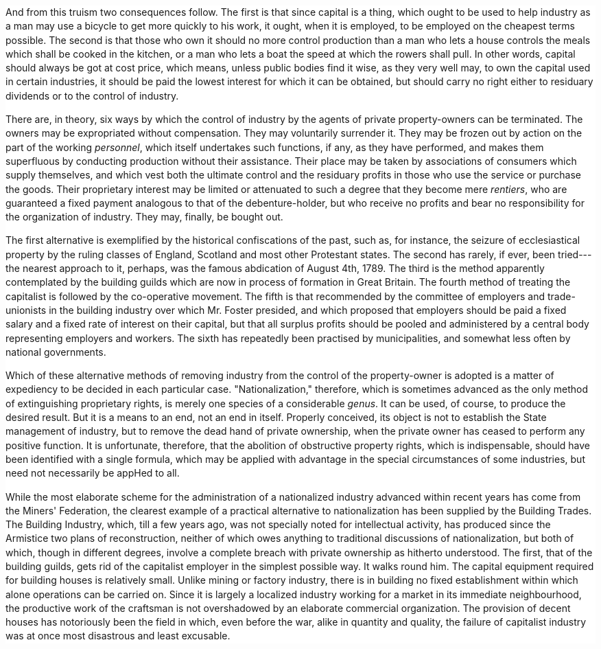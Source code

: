 And from this truism two consequences follow. The first is that since capital is a thing, which ought to be used to help industry as a man may use a bicycle to get more quickly to his work, it ought, when it is employed, to be employed on the cheapest terms possible. The second is that those who own it should no more control production than a man who lets a house controls the meals which shall be cooked in the kitchen, or a man who lets a boat the speed at which the rowers shall pull. In other words, capital should always be got at cost price, which means, unless public bodies find it wise, as they very well may, to own the capital used in certain industries, it should be paid the lowest interest for which it can be obtained, but should carry no right either to residuary dividends or to the control of industry.

There are, in theory, six ways by which the control of industry by the agents of private property-owners can be terminated. The owners may be expropriated without compensation. They may voluntarily surrender it. They may be frozen out by action on the part of the working *personnel*, which itself undertakes such functions, if any, as they have performed, and makes them superfluous by conducting production without their assistance. Their place may be taken by associations of consumers which supply themselves, and which vest both the ultimate control and the residuary profits in those who use the service or purchase the goods. Their proprietary interest may be limited or attenuated to such a degree that they become mere *rentiers*, who are guaranteed a fixed payment analogous to that of the debenture-holder, but who receive no profits and bear no responsibility for the organization of industry. They may, finally, be bought out.

The first alternative is exemplified by the historical confiscations of the past, such as, for instance, the seizure of ecclesiastical property by the ruling classes of England, Scotland and most other Protestant states. The second has rarely, if ever, been tried---the nearest approach to it, perhaps, was the famous abdication of August 4th, 1789. The third is the method apparently contemplated by the building guilds which are now in process of formation in Great Britain. The fourth method of treating the capitalist is followed by the co-operative movement. The fifth is that recommended by the committee of employers and trade-unionists in the building industry over which Mr. Foster presided, and which proposed that employers should be paid a fixed salary and a fixed rate of interest on their capital, but that all surplus profits should be pooled and administered by a central body representing employers and workers. The sixth has repeatedly been practised by municipalities, and somewhat less often by national governments.

Which of these alternative methods of removing industry from the control of the property-owner is adopted is a matter of expediency to be decided in each particular case. "Nationalization," therefore, which is sometimes advanced as the only method of extinguishing proprietary rights, is merely one species of a considerable *genus*. It can be used, of course, to produce the desired result. But it is a means to an end, not an end in itself. Properly conceived, its object is not to establish the State management of industry, but to remove the dead hand of private ownership, when the private owner has ceased to perform any positive function. It is unfortunate, therefore, that the abolition of obstructive property rights, which is indispensable, should have been identified with a single formula, which may be applied with advantage in the special circumstances of some industries, but need not necessarily be appHed to all.

While the most elaborate scheme for the administration of a nationalized industry advanced within recent years has come from the Miners' Federation, the clearest example of a practical alternative to nationalization has been supplied by the Building Trades. The Building Industry, which, till a few years ago, was not specially noted for intellectual activity, has produced since the Armistice two plans of reconstruction, neither of which owes anything to traditional discussions of nationalization, but both of which, though in different degrees, involve a complete breach with private ownership as hitherto understood. The first, that of the building guilds, gets rid of the capitalist employer in the simplest possible way. It walks round him. The capital equipment required for building houses is relatively small. Unlike mining or factory industry, there is in building no fixed establishment within which alone operations can be carried on. Since it is largely a localized industry working for a market in its immediate neighbourhood, the productive work of the craftsman is not overshadowed by an elaborate commercial organization. The provision of decent houses has notoriously been the field in which, even before the war, alike in quantity and quality, the failure of capitalist industry was at once most disastrous and least excusable.
